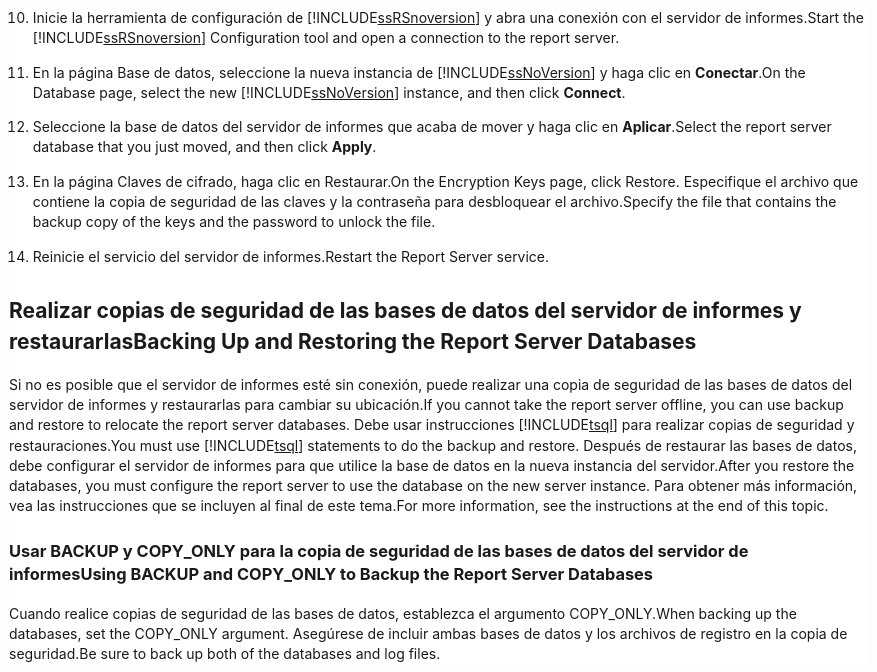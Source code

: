 10. <span data-ttu-id="52ea7-146">Inicie la herramienta de configuración de [!INCLUDE[ssRSnoversion](../../includes/ssrsnoversion-md.md)] y abra una conexión con el servidor de informes.</span><span class="sxs-lookup"><span data-stu-id="52ea7-146">Start the [!INCLUDE[ssRSnoversion](../../includes/ssrsnoversion-md.md)] Configuration tool and open a connection to the report server.</span></span>  
  
11. <span data-ttu-id="52ea7-147">En la página Base de datos, seleccione la nueva instancia de [!INCLUDE[ssNoVersion](../../includes/ssnoversion-md.md)] y haga clic en **Conectar**.</span><span class="sxs-lookup"><span data-stu-id="52ea7-147">On the Database page, select the new [!INCLUDE[ssNoVersion](../../includes/ssnoversion-md.md)] instance, and then click **Connect**.</span></span>  
  
12. <span data-ttu-id="52ea7-148">Seleccione la base de datos del servidor de informes que acaba de mover y haga clic en **Aplicar**.</span><span class="sxs-lookup"><span data-stu-id="52ea7-148">Select the report server database that you just moved, and then click **Apply**.</span></span>  
  
13. <span data-ttu-id="52ea7-149">En la página Claves de cifrado, haga clic en Restaurar.</span><span class="sxs-lookup"><span data-stu-id="52ea7-149">On the Encryption Keys page, click Restore.</span></span> <span data-ttu-id="52ea7-150">Especifique el archivo que contiene la copia de seguridad de las claves y la contraseña para desbloquear el archivo.</span><span class="sxs-lookup"><span data-stu-id="52ea7-150">Specify the file that contains the backup copy of the keys and the password to unlock the file.</span></span>  
  
14. <span data-ttu-id="52ea7-151">Reinicie el servicio del servidor de informes.</span><span class="sxs-lookup"><span data-stu-id="52ea7-151">Restart the Report Server service.</span></span>  
  
## <a name="backing-up-and-restoring-the-report-server-databases"></a><span data-ttu-id="52ea7-152">Realizar copias de seguridad de las bases de datos del servidor de informes y restaurarlas</span><span class="sxs-lookup"><span data-stu-id="52ea7-152">Backing Up and Restoring the Report Server Databases</span></span>  
 <span data-ttu-id="52ea7-153">Si no es posible que el servidor de informes esté sin conexión, puede realizar una copia de seguridad de las bases de datos del servidor de informes y restaurarlas para cambiar su ubicación.</span><span class="sxs-lookup"><span data-stu-id="52ea7-153">If you cannot take the report server offline, you can use backup and restore to relocate the report server databases.</span></span> <span data-ttu-id="52ea7-154">Debe usar instrucciones [!INCLUDE[tsql](../../includes/tsql-md.md)] para realizar copias de seguridad y restauraciones.</span><span class="sxs-lookup"><span data-stu-id="52ea7-154">You must use [!INCLUDE[tsql](../../includes/tsql-md.md)] statements to do the backup and restore.</span></span> <span data-ttu-id="52ea7-155">Después de restaurar las bases de datos, debe configurar el servidor de informes para que utilice la base de datos en la nueva instancia del servidor.</span><span class="sxs-lookup"><span data-stu-id="52ea7-155">After you restore the databases, you must configure the report server to use the database on the new server instance.</span></span> <span data-ttu-id="52ea7-156">Para obtener más información, vea las instrucciones que se incluyen al final de este tema.</span><span class="sxs-lookup"><span data-stu-id="52ea7-156">For more information, see the instructions at the end of this topic.</span></span>  
  
### <a name="using-backup-and-copy_only-to-backup-the-report-server-databases"></a><span data-ttu-id="52ea7-157">Usar BACKUP y COPY_ONLY para la copia de seguridad de las bases de datos del servidor de informes</span><span class="sxs-lookup"><span data-stu-id="52ea7-157">Using BACKUP and COPY_ONLY to Backup the Report Server Databases</span></span>  
 <span data-ttu-id="52ea7-158">Cuando realice copias de seguridad de las bases de datos, establezca el argumento COPY_ONLY.</span><span class="sxs-lookup"><span data-stu-id="52ea7-158">When backing up the databases, set the COPY_ONLY argument.</span></span> <span data-ttu-id="52ea7-159">Asegúrese de incluir ambas bases de datos y los archivos de registro en la copia de seguridad.</span><span class="sxs-lookup"><span data-stu-id="52ea7-159">Be sure to back up both of the databases and log files.</span></span>  
  